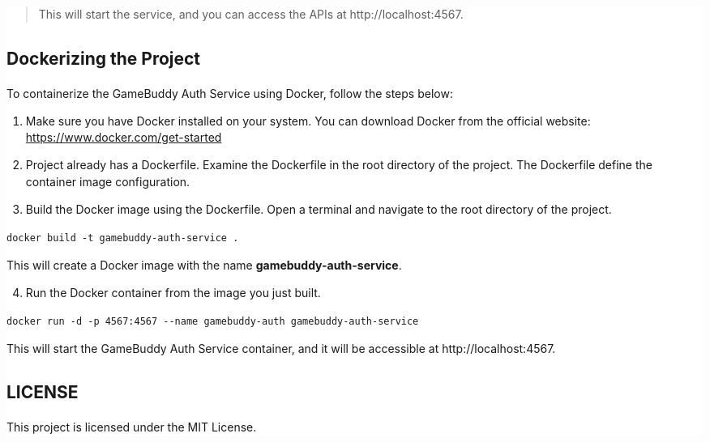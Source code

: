 > This will start the service, and you can access the APIs at http://localhost:4567.

## Dockerizing the Project
To containerize the GameBuddy Auth Service using Docker, follow the steps below:

1. Make sure you have Docker installed on your system. You can download Docker from the official website: https://www.docker.com/get-started

2. Project already has a Dockerfile. Examine the Dockerfile in the root directory of the project. The Dockerfile define the container image configuration.

3. Build the Docker image using the Dockerfile. Open a terminal and navigate to the root directory of the project.

 `docker build -t gamebuddy-auth-service .`

 This will create a Docker image with the name **gamebuddy-auth-service**.

4. Run the Docker container from the image you just built.

 `docker run -d -p 4567:4567 --name gamebuddy-auth gamebuddy-auth-service`

 This will start the GameBuddy Auth Service container, and it will be accessible at http://localhost:4567.

 
## LICENSE
This project is licensed under the MIT License.
